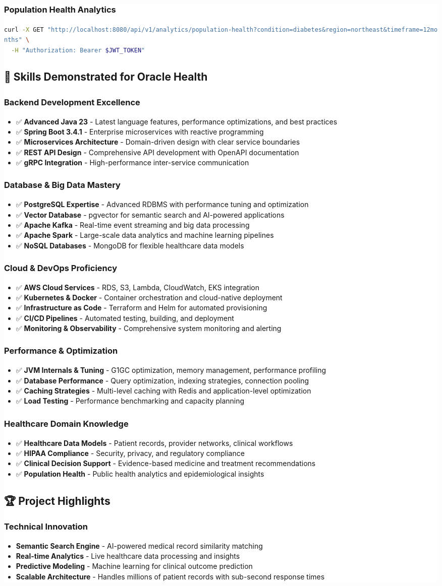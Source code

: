 ### Population Health Analytics
```bash
curl -X GET "http://localhost:8080/api/v1/analytics/population-health?condition=diabetes&region=northeast&timeframe=12months" \
  -H "Authorization: Bearer $JWT_TOKEN"
```

## 🎯 Skills Demonstrated for Oracle Health

### **Backend Development Excellence**
- ✅ **Advanced Java 23** - Latest language features, performance optimizations, and best practices
- ✅ **Spring Boot 3.4.1** - Enterprise microservices with reactive programming
- ✅ **Microservices Architecture** - Domain-driven design with clear service boundaries
- ✅ **REST API Design** - Comprehensive API development with OpenAPI documentation
- ✅ **gRPC Integration** - High-performance inter-service communication

### **Database & Big Data Mastery**
- ✅ **PostgreSQL Expertise** - Advanced RDBMS with performance tuning and optimization
- ✅ **Vector Database** - pgvector for semantic search and AI-powered applications
- ✅ **Apache Kafka** - Real-time event streaming and big data processing
- ✅ **Apache Spark** - Large-scale data analytics and machine learning pipelines
- ✅ **NoSQL Databases** - MongoDB for flexible healthcare data models

### **Cloud & DevOps Proficiency**
- ✅ **AWS Cloud Services** - RDS, S3, Lambda, CloudWatch, EKS integration
- ✅ **Kubernetes & Docker** - Container orchestration and cloud-native deployment
- ✅ **Infrastructure as Code** - Terraform and Helm for automated provisioning
- ✅ **CI/CD Pipelines** - Automated testing, building, and deployment
- ✅ **Monitoring & Observability** - Comprehensive system monitoring and alerting

### **Performance & Optimization**
- ✅ **JVM Internals & Tuning** - G1GC optimization, memory management, performance profiling
- ✅ **Database Performance** - Query optimization, indexing strategies, connection pooling
- ✅ **Caching Strategies** - Multi-level caching with Redis and application-level optimization
- ✅ **Load Testing** - Performance benchmarking and capacity planning

### **Healthcare Domain Knowledge**
- ✅ **Healthcare Data Models** - Patient records, provider networks, clinical workflows
- ✅ **HIPAA Compliance** - Security, privacy, and regulatory compliance
- ✅ **Clinical Decision Support** - Evidence-based medicine and treatment recommendations
- ✅ **Population Health** - Public health analytics and epidemiological insights

## 🏆 Project Highlights

### **Technical Innovation**
- **Semantic Search Engine** - AI-powered medical record similarity matching
- **Real-time Analytics** - Live healthcare data processing and insights
- **Predictive Modeling** - Machine learning for clinical outcome prediction
- **Scalable Architecture** - Handles millions of patient records with sub-second response times
